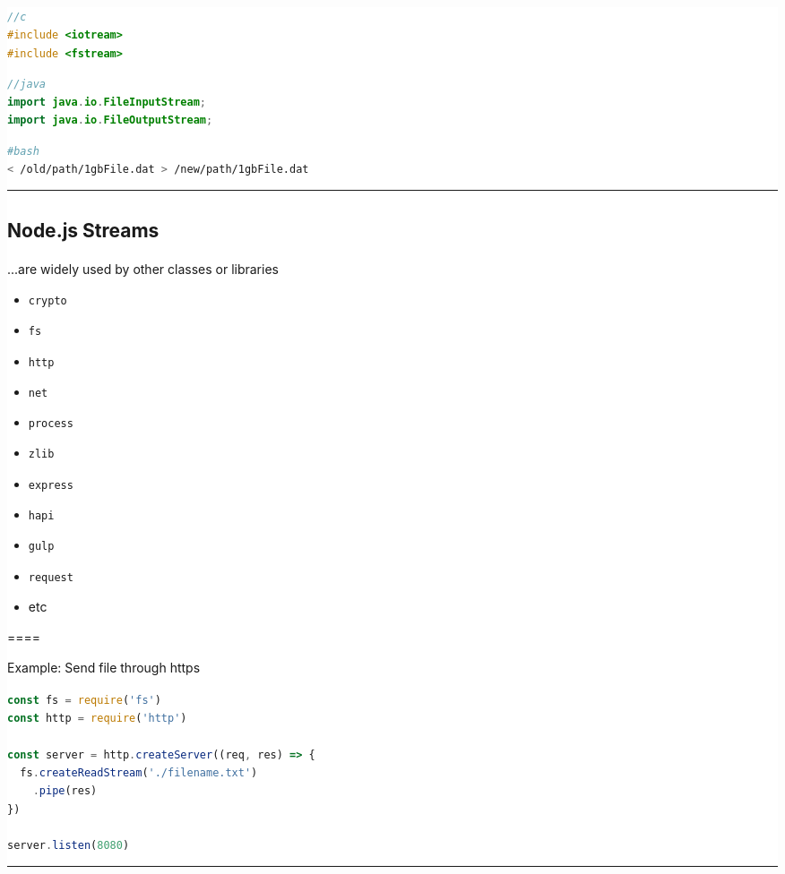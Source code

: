 ```cpp
//c
#include <iotream>
#include <fstream>
```

```java
//java
import java.io.FileInputStream;
import java.io.FileOutputStream;
```

```bash
#bash
< /old/path/1gbFile.dat > /new/path/1gbFile.dat
```

----

## Node.js Streams

...are widely used by other classes or libraries

- `crypto`
- `fs`
- `http`
- `net`
- `process`
- `zlib`



- `express`
- `hapi`
- `gulp`
- `request`
- etc



====

Example: Send file through https

```javascript
const fs = require('fs')
const http = require('http')

const server = http.createServer((req, res) => {
  fs.createReadStream('./filename.txt')
    .pipe(res)
})

server.listen(8080)
```

----
